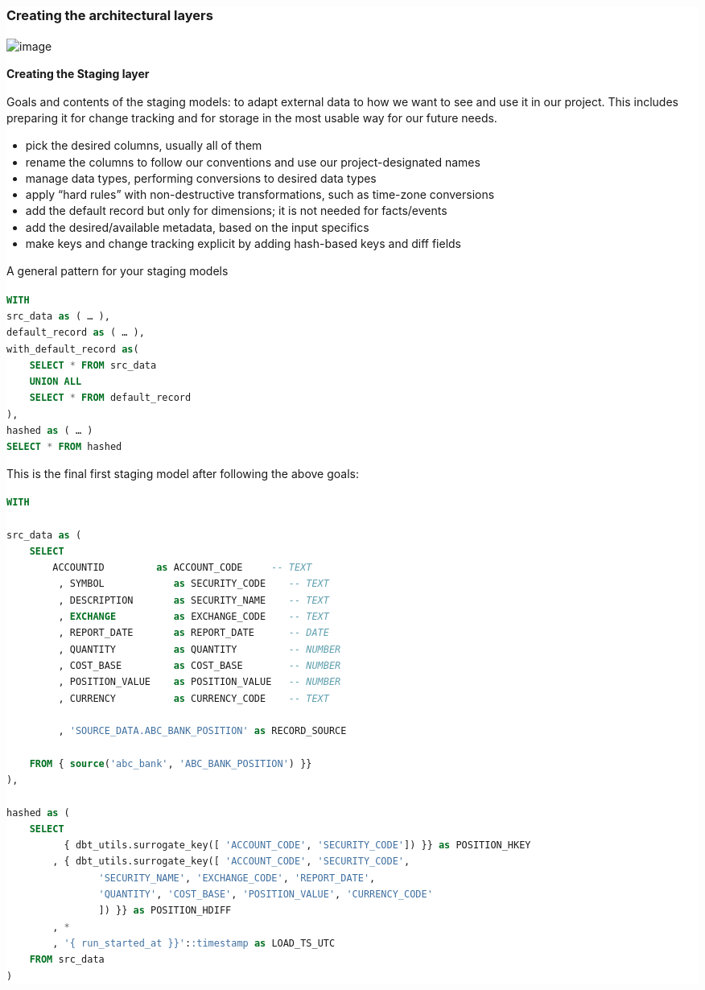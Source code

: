 ### Creating the architectural layers

![image](https://github.com/user-attachments/assets/00dc67b8-ca74-4266-a7da-cc5d84f67f88)

**Creating the Staging layer**

Goals and contents of the staging models: to adapt external data to how we want to see and use it in our project. This includes preparing it for change tracking and for storage in the most usable way for our future needs.

* pick the desired columns, usually all of them
* rename the columns to follow our conventions and use our project-designated names
* manage data types, performing conversions to desired data types
* apply “hard rules” with non-destructive transformations, such as time-zone conversions
* add the default record but only for dimensions; it is not needed for facts/events
* add the desired/available metadata, based on the input specifics
* make keys and change tracking explicit by adding hash-based keys and diff fields

A general pattern for your staging models

```sql
WITH
src_data as ( … ),
default_record as ( … ),
with_default_record as(
    SELECT * FROM src_data
    UNION ALL
    SELECT * FROM default_record
),
hashed as ( … )
SELECT * FROM hashed
```

This is the final first staging model after following the above goals:

```sql
WITH

src_data as (
    SELECT
        ACCOUNTID         as ACCOUNT_CODE     -- TEXT
         , SYMBOL            as SECURITY_CODE    -- TEXT
         , DESCRIPTION       as SECURITY_NAME    -- TEXT
         , EXCHANGE          as EXCHANGE_CODE    -- TEXT
         , REPORT_DATE       as REPORT_DATE      -- DATE
         , QUANTITY          as QUANTITY         -- NUMBER
         , COST_BASE         as COST_BASE        -- NUMBER
         , POSITION_VALUE    as POSITION_VALUE   -- NUMBER
         , CURRENCY          as CURRENCY_CODE    -- TEXT

         , 'SOURCE_DATA.ABC_BANK_POSITION' as RECORD_SOURCE

    FROM { source('abc_bank', 'ABC_BANK_POSITION') }}
),

hashed as (
    SELECT
          { dbt_utils.surrogate_key([ 'ACCOUNT_CODE', 'SECURITY_CODE']) }} as POSITION_HKEY
        , { dbt_utils.surrogate_key([ 'ACCOUNT_CODE', 'SECURITY_CODE',
                'SECURITY_NAME', 'EXCHANGE_CODE', 'REPORT_DATE',
                'QUANTITY', 'COST_BASE', 'POSITION_VALUE', 'CURRENCY_CODE'
                ]) }} as POSITION_HDIFF
        , *
        , '{ run_started_at }}'::timestamp as LOAD_TS_UTC
    FROM src_data
)
```